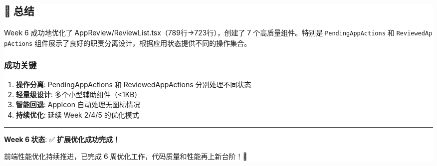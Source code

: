 
## 📝 总结

Week 6 成功地优化了 AppReview/ReviewList.tsx（789行→723行），创建了 7 个高质量组件。特别是 `PendingAppActions` 和 `ReviewedAppActions` 组件展示了良好的职责分离设计，根据应用状态提供不同的操作集合。

### 成功关键

1. **操作分离**: PendingAppActions 和 ReviewedAppActions 分别处理不同状态
2. **轻量级设计**: 多个小型辅助组件（<1KB）
3. **智能回退**: AppIcon 自动处理无图标情况
4. **持续优化**: 延续 Week 2/4/5 的优化模式

---

**Week 6 状态**: ✅ **扩展优化成功完成！**

前端性能优化持续推进，已完成 6 周优化工作，代码质量和性能再上新台阶！🎊
